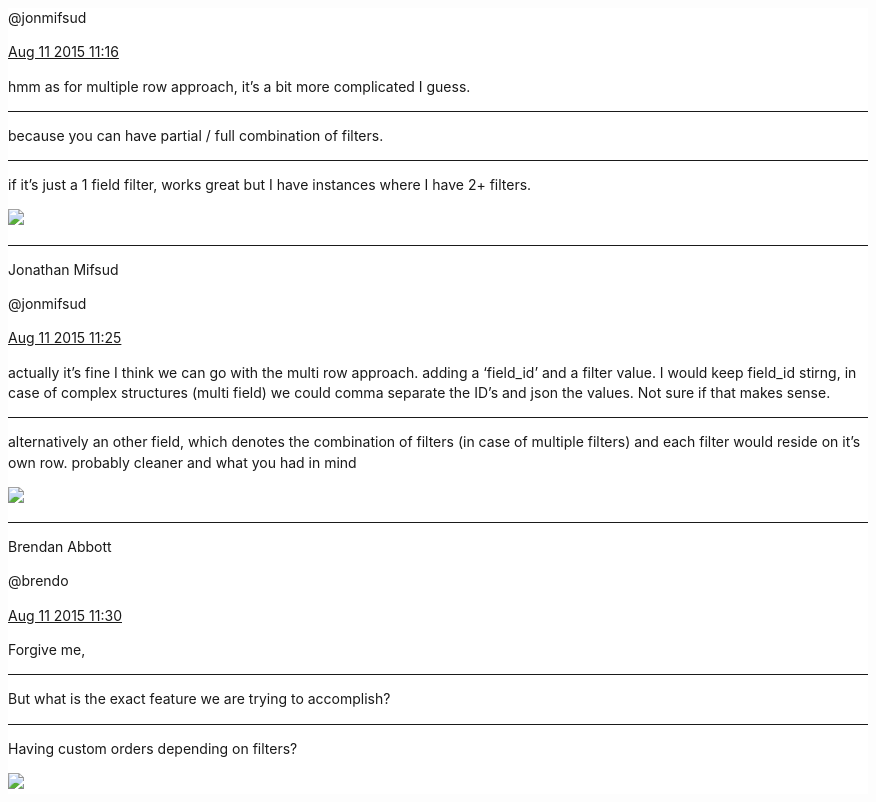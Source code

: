 @jonmifsud

[Aug 11 2015
11:16](https://gitter.im/symphonycms/symphony-2?at=55c9d9a0aac97ada66dd74f1)

hmm as for multiple row approach, it’s a bit more complicated I guess.

____

because you can have partial / full combination of filters.

____

if it’s just a 1 field filter, works great but I have instances where I have
2+ filters.

![](https://avatars1.githubusercontent.com/u/859775?v=3&s=30)

____

Jonathan Mifsud

@jonmifsud

[Aug 11 2015
11:25](https://gitter.im/symphonycms/symphony-2?at=55c9db9a7f578b465ff4aaaa)

actually it’s fine I think we can go with the multi row approach. adding a
‘field_id’ and a filter value. I would keep field_id stirng, in case of
complex structures (multi field) we could comma separate the ID’s and json the
values. Not sure if that makes sense.

____

alternatively an other field, which denotes the combination of filters (in
case of multiple filters) and each filter would reside on it’s own row.
probably cleaner and what you had in mind

![](https://avatars2.githubusercontent.com/u/69268?v=3&s=30)

____

Brendan Abbott

@brendo

[Aug 11 2015
11:30](https://gitter.im/symphonycms/symphony-2?at=55c9dcd37f578b465ff4aac9)

Forgive me,

____

But what is the exact feature we are trying to accomplish?

____

Having custom orders depending on filters?

![](https://avatars1.githubusercontent.com/u/859775?v=3&s=30)
